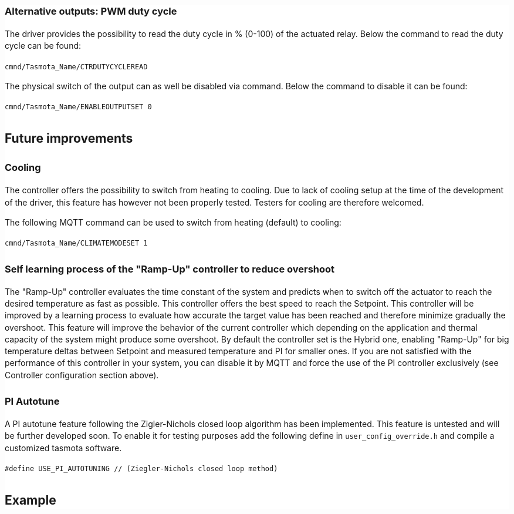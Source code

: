 ### Alternative outputs: PWM duty cycle

The driver provides the possibility to read the duty cycle in % (0-100) of the actuated relay. Below the command to read the duty cycle can be found:

```
cmnd/Tasmota_Name/CTRDUTYCYCLEREAD
```

The physical switch of the output can as well be disabled via command. Below the command to disable it can be found:

```
cmnd/Tasmota_Name/ENABLEOUTPUTSET 0
```

## Future improvements

### Cooling

The controller offers the possibility to switch from heating to cooling. Due to lack of cooling setup at the time of the development of the driver, this feature has however not been properly tested. Testers for cooling are therefore welcomed.

The following MQTT command can be used to switch from heating (default) to cooling:

```
cmnd/Tasmota_Name/CLIMATEMODESET 1
```

### Self learning process of the "Ramp-Up" controller to reduce overshoot

The "Ramp-Up" controller evaluates the time constant of the system and predicts when to switch off the actuator to reach the desired temperature as fast as possible. This controller offers the best speed to reach the Setpoint. This controller will be improved by a learning process to evaluate how accurate the target value has been reached and therefore minimize gradually the overshoot. This feature will improve the behavior of the current controller which depending on the application and thermal capacity of the system might produce some overshoot. By default the controller set is the Hybrid one, enabling "Ramp-Up" for big temperature deltas between Setpoint and measured temperature and PI for smaller ones. If you are not satisfied with the performance of this controller in your system, you can disable it by MQTT and force the use of the PI controller exclusively (see Controller configuration section above).

### PI Autotune

A PI autotune feature following the Zigler-Nichols closed loop algorithm has been implemented. This feature is untested and will be further developed soon. To enable it for testing purposes add the following define in `user_config_override.h` and compile a customized tasmota software.

```
#define USE_PI_AUTOTUNING // (Ziegler-Nichols closed loop method)
```
## Example
